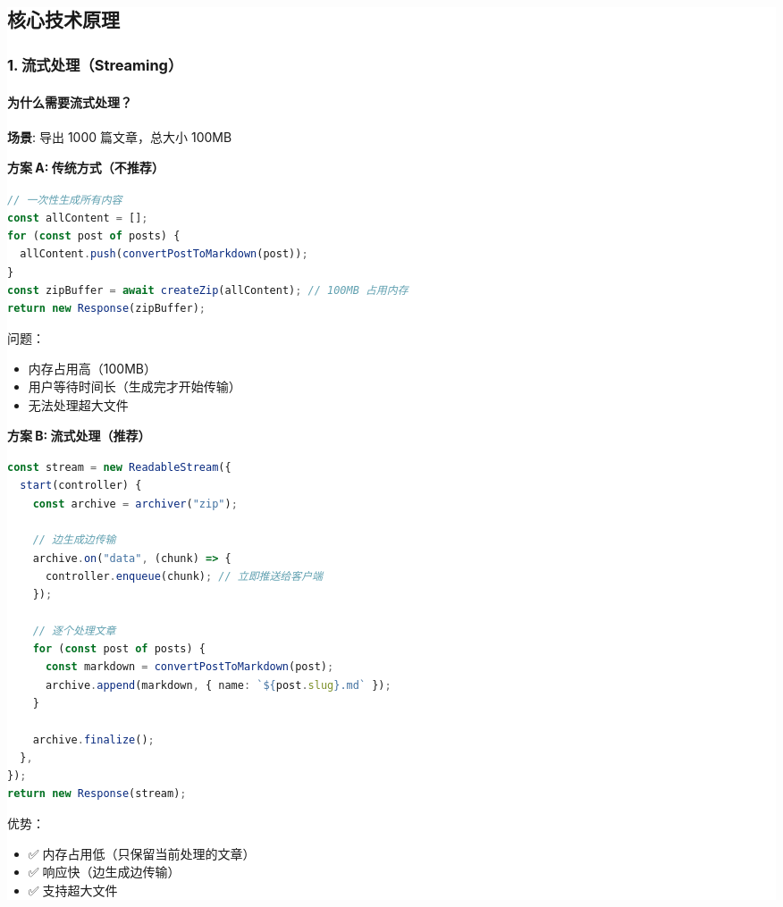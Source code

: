 
## 核心技术原理

### 1. 流式处理（Streaming）

#### 为什么需要流式处理？

**场景**: 导出 1000 篇文章，总大小 100MB

**方案 A: 传统方式（不推荐）**

```typescript
// 一次性生成所有内容
const allContent = [];
for (const post of posts) {
  allContent.push(convertPostToMarkdown(post));
}
const zipBuffer = await createZip(allContent); // 100MB 占用内存
return new Response(zipBuffer);
```

问题：

- 内存占用高（100MB）
- 用户等待时间长（生成完才开始传输）
- 无法处理超大文件

**方案 B: 流式处理（推荐）**

```typescript
const stream = new ReadableStream({
  start(controller) {
    const archive = archiver("zip");

    // 边生成边传输
    archive.on("data", (chunk) => {
      controller.enqueue(chunk); // 立即推送给客户端
    });

    // 逐个处理文章
    for (const post of posts) {
      const markdown = convertPostToMarkdown(post);
      archive.append(markdown, { name: `${post.slug}.md` });
    }

    archive.finalize();
  },
});
return new Response(stream);
```

优势：

- ✅ 内存占用低（只保留当前处理的文章）
- ✅ 响应快（边生成边传输）
- ✅ 支持超大文件
